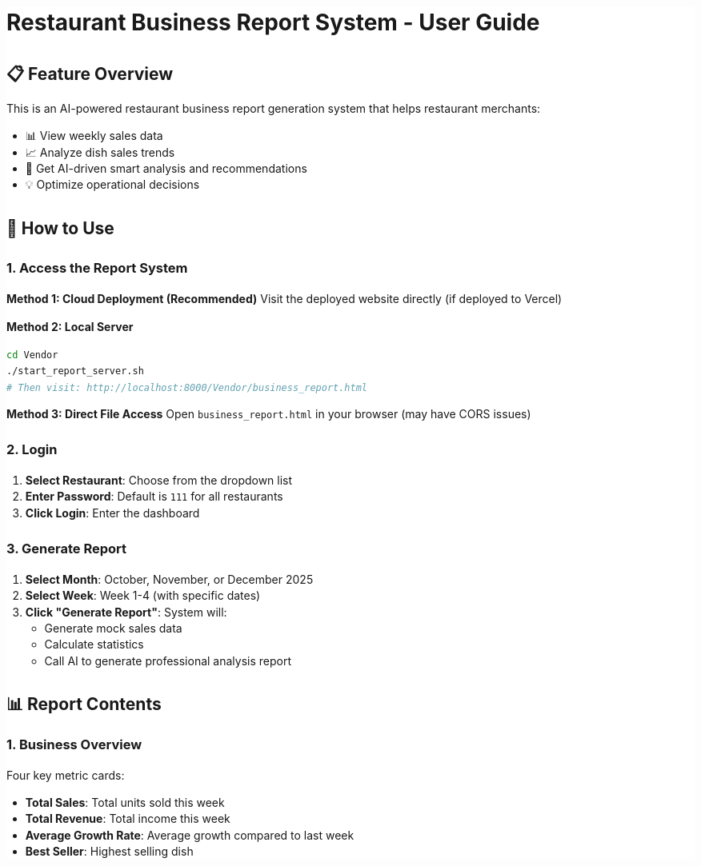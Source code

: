 # Restaurant Business Report System - User Guide

## 📋 Feature Overview

This is an AI-powered restaurant business report generation system that helps restaurant merchants:
- 📊 View weekly sales data
- 📈 Analyze dish sales trends
- 🤖 Get AI-driven smart analysis and recommendations
- 💡 Optimize operational decisions

## 🚀 How to Use

### 1. Access the Report System

**Method 1: Cloud Deployment (Recommended)**
Visit the deployed website directly (if deployed to Vercel)

**Method 2: Local Server**
```bash
cd Vendor
./start_report_server.sh
# Then visit: http://localhost:8000/Vendor/business_report.html
```

**Method 3: Direct File Access**
Open `business_report.html` in your browser (may have CORS issues)

### 2. Login

1. **Select Restaurant**: Choose from the dropdown list
2. **Enter Password**: Default is `111` for all restaurants
3. **Click Login**: Enter the dashboard

### 3. Generate Report

1. **Select Month**: October, November, or December 2025
2. **Select Week**: Week 1-4 (with specific dates)
3. **Click "Generate Report"**: System will:
   - Generate mock sales data
   - Calculate statistics
   - Call AI to generate professional analysis report

## 📊 Report Contents

### 1. Business Overview

Four key metric cards:
- **Total Sales**: Total units sold this week
- **Total Revenue**: Total income this week
- **Average Growth Rate**: Average growth compared to last week
- **Best Seller**: Highest selling dish
